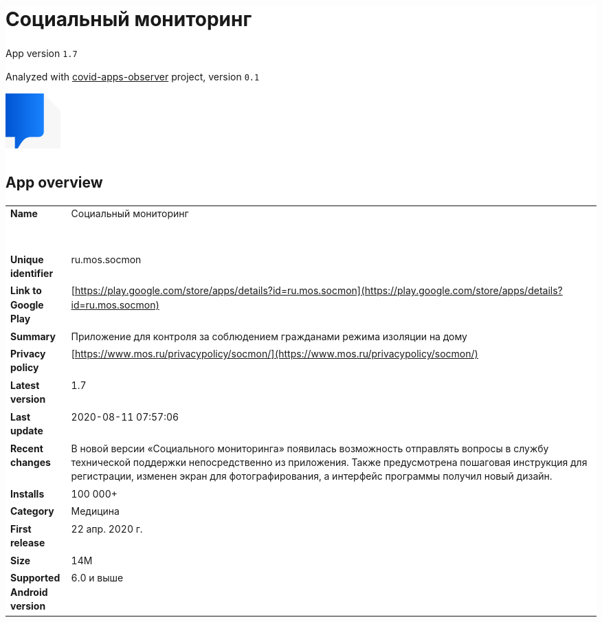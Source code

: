 # Социальный мониторинг
App version ``1.7``

Analyzed with [covid-apps-observer](http://github.com/covid-apps-observer) project, version ``0.1``

<img src="icon.png" alt="Социальный мониторинг icon" width="80"/>

## App overview
| | |
|-------------------------|-------------------------| 
| **Name**&nbsp;&nbsp;&nbsp;&nbsp;&nbsp;&nbsp;&nbsp;&nbsp;&nbsp;&nbsp;&nbsp;&nbsp;&nbsp;&nbsp;&nbsp;&nbsp;&nbsp;&nbsp;&nbsp;&nbsp;&nbsp;&nbsp;&nbsp;&nbsp;&nbsp;&nbsp;&nbsp;&nbsp;&nbsp;&nbsp;&nbsp;&nbsp;&nbsp;&nbsp;&nbsp;&nbsp;&nbsp;&nbsp;&nbsp;&nbsp;  | Социальный мониторинг |
| **Unique identifier** | ru.mos.socmon |
| **Link to Google Play** | [https://play.google.com/store/apps/details?id=ru.mos.socmon](https://play.google.com/store/apps/details?id=ru.mos.socmon) |
| **Summary**  | Приложение для контроля за соблюдением гражданами режима изоляции на дому |
| **Privacy policy** | [https://www.mos.ru/privacypolicy/socmon/](https://www.mos.ru/privacypolicy/socmon/) |
| **Latest version** | 1.7 |
| **Last update** | 2020-08-11 07:57:06 |
| **Recent changes** | В новой версии «Социального мониторинга» появилась возможность отправлять вопросы в службу технической поддержки непосредственно из приложения. Также предусмотрена пошаговая инструкция для регистрации, изменен экран для фотографирования, а интерфейс программы получил новый дизайн. |
| **Installs**  | 100 000+ |
| **Category** | Медицина |
| **First release** | 22 апр. 2020 г. |
| **Size**  | 14M |
| **Supported Android version**  | 6.0 и выше |
